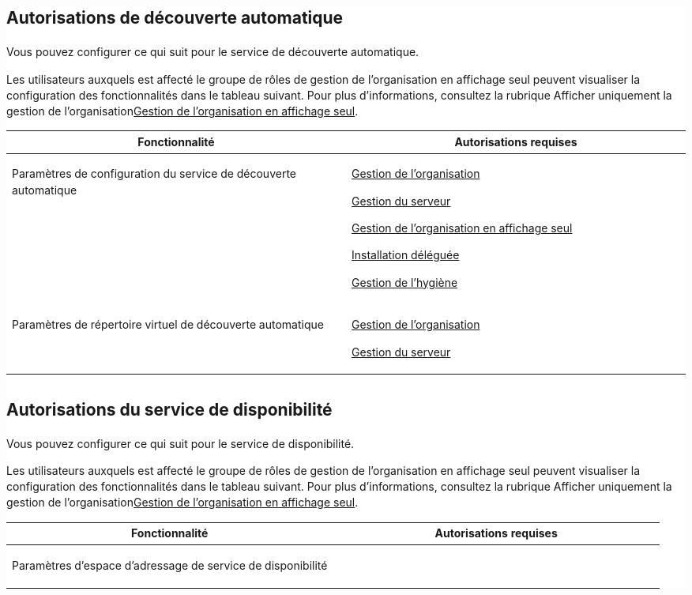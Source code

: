 </table>


## Autorisations de découverte automatique

Vous pouvez configurer ce qui suit pour le service de découverte automatique.

Les utilisateurs auxquels est affecté le groupe de rôles de gestion de l’organisation en affichage seul peuvent visualiser la configuration des fonctionnalités dans le tableau suivant. Pour plus d’informations, consultez la rubrique Afficher uniquement la gestion de l’organisation[Gestion de l’organisation en affichage seul](view-only-organization-management-exchange-2013-help.md).


<table>
<colgroup>
<col style="width: 50%" />
<col style="width: 50%" />
</colgroup>
<thead>
<tr class="header">
<th>Fonctionnalité</th>
<th>Autorisations requises</th>
</tr>
</thead>
<tbody>
<tr class="odd">
<td><p>Paramètres de configuration du service de découverte automatique</p></td>
<td><p><a href="organization-management-exchange-2013-help.md">Gestion de l’organisation</a></p>
<p><a href="server-management-exchange-2013-help.md">Gestion du serveur</a></p>
<p><a href="view-only-organization-management-exchange-2013-help.md">Gestion de l’organisation en affichage seul</a></p>
<p><a href="delegated-setup-exchange-2013-help.md">Installation déléguée</a></p>
<p><a href="hygiene-management-exchange-2013-help.md">Gestion de l’hygiène</a></p></td>
</tr>
<tr class="even">
<td><p>Paramètres de répertoire virtuel de découverte automatique</p></td>
<td><p><a href="organization-management-exchange-2013-help.md">Gestion de l’organisation</a></p>
<p><a href="server-management-exchange-2013-help.md">Gestion du serveur</a></p></td>
</tr>
</tbody>
</table>


## Autorisations du service de disponibilité

Vous pouvez configurer ce qui suit pour le service de disponibilité.

Les utilisateurs auxquels est affecté le groupe de rôles de gestion de l’organisation en affichage seul peuvent visualiser la configuration des fonctionnalités dans le tableau suivant. Pour plus d’informations, consultez la rubrique Afficher uniquement la gestion de l’organisation[Gestion de l’organisation en affichage seul](view-only-organization-management-exchange-2013-help.md).


<table>
<colgroup>
<col style="width: 50%" />
<col style="width: 50%" />
</colgroup>
<thead>
<tr class="header">
<th>Fonctionnalité</th>
<th>Autorisations requises</th>
</tr>
</thead>
<tbody>
<tr class="odd">
<td><p>Paramètres d’espace d’adressage de service de disponibilité</p></td>